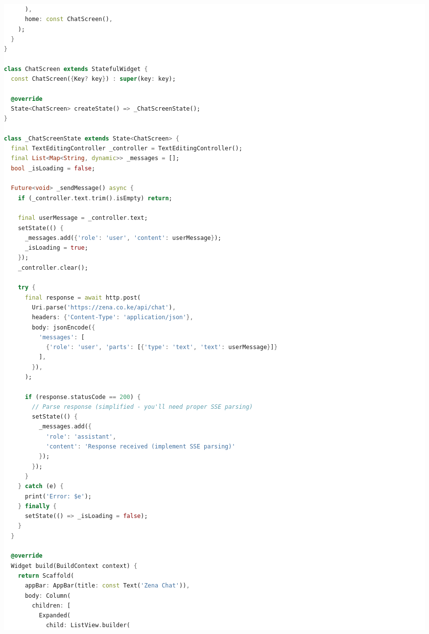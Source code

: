 ```dart
      ),
      home: const ChatScreen(),
    );
  }
}

class ChatScreen extends StatefulWidget {
  const ChatScreen({Key? key}) : super(key: key);

  @override
  State<ChatScreen> createState() => _ChatScreenState();
}

class _ChatScreenState extends State<ChatScreen> {
  final TextEditingController _controller = TextEditingController();
  final List<Map<String, dynamic>> _messages = [];
  bool _isLoading = false;

  Future<void> _sendMessage() async {
    if (_controller.text.trim().isEmpty) return;

    final userMessage = _controller.text;
    setState(() {
      _messages.add({'role': 'user', 'content': userMessage});
      _isLoading = true;
    });
    _controller.clear();

    try {
      final response = await http.post(
        Uri.parse('https://zena.co.ke/api/chat'),
        headers: {'Content-Type': 'application/json'},
        body: jsonEncode({
          'messages': [
            {'role': 'user', 'parts': [{'type': 'text', 'text': userMessage}]}
          ],
        }),
      );

      if (response.statusCode == 200) {
        // Parse response (simplified - you'll need proper SSE parsing)
        setState(() {
          _messages.add({
            'role': 'assistant',
            'content': 'Response received (implement SSE parsing)'
          });
        });
      }
    } catch (e) {
      print('Error: $e');
    } finally {
      setState(() => _isLoading = false);
    }
  }

  @override
  Widget build(BuildContext context) {
    return Scaffold(
      appBar: AppBar(title: const Text('Zena Chat')),
      body: Column(
        children: [
          Expanded(
            child: ListView.builder(
```